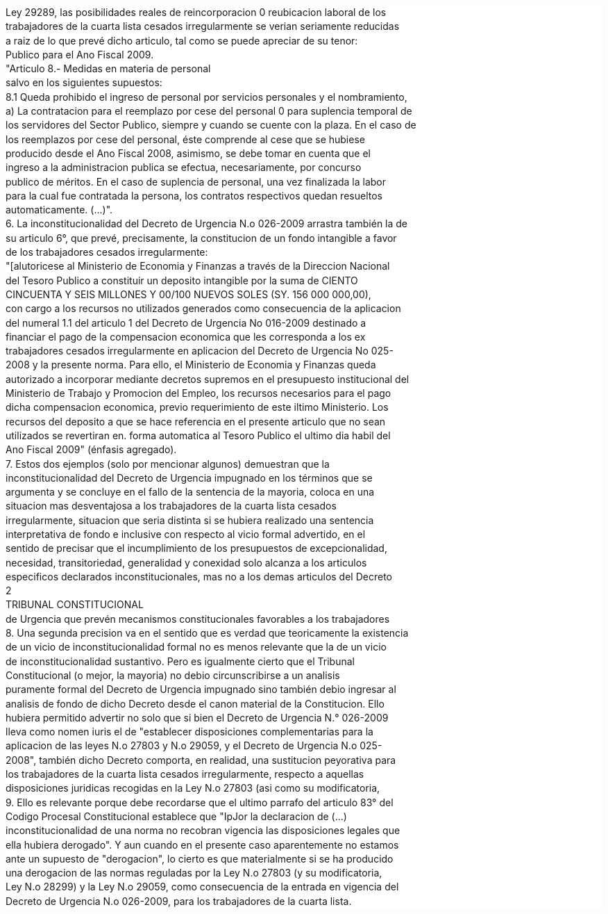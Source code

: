 Ley 29289, las posibilidades reales de reincorporacion 0 reubicacion laboral de los  
trabajadores de la cuarta lista cesados irregularmente se verian seriamente reducidas  
a raiz de lo que prevé dicho articulo, tal como se puede apreciar de su tenor:  
Publico para el Ano Fiscal 2009.  
"Articulo 8.- Medidas en materia de personal  
salvo en los siguientes supuestos:  
8.1 Queda prohibido el ingreso de personal por servicios personales y el nombramiento,  
a) La contratacion para el reemplazo por cese del personal 0 para suplencia temporal de  
los servidores del Sector Publico, siempre y cuando se cuente con la plaza. En el caso de  
los reemplazos por cese del personal, éste comprende al cese que se hubiese  
producido desde el Ano Fiscal 2008, asimismo, se debe tomar en cuenta que el  
ingreso a la administracion publica se efectua, necesariamente, por concurso  
publico de méritos. En el caso de suplencia de personal, una vez finalizada la labor  
para la cual fue contratada la persona, los contratos respectivos quedan resueltos  
automaticamente. (...)".  
6. La inconstitucionalidad del Decreto de Urgencia N.o 026-2009 arrastra también la de  
su articulo 6°, que prevé, precisamente, la constitucion de un fondo intangible a favor  
de los trabajadores cesados irregularmente:  
"[alutoricese al Ministerio de Economia y Finanzas a través de la Direccion Nacional  
del Tesoro Publico a constituir un deposito intangible por la suma de CIENTO  
CINCUENTA Y SEIS MILLONES Y 00/100 NUEVOS SOLES (SY. 156 000 000,00),  
con cargo a los recursos no utilizados generados como consecuencia de la aplicacion  
del numeral 1.1 del articulo 1 del Decreto de Urgencia No 016-2009 destinado a  
financiar el pago de la compensacion economica que les corresponda a los ex  
trabajadores cesados irregularmente en aplicacion del Decreto de Urgencia No 025-  
2008 y la presente norma. Para ello, el Ministerio de Economia y Finanzas queda  
autorizado a incorporar mediante decretos supremos en el presupuesto institucional del  
Ministerio de Trabajo y Promocion del Empleo, los recursos necesarios para el pago  
dicha compensacion economica, previo requerimiento de este iltimo Ministerio. Los  
recursos del deposito a que se hace referencia en el presente articulo que no sean  
utilizados se revertiran en. forma automatica al Tesoro Publico el ultimo dia habil del  
Ano Fiscal 2009" (énfasis agregado).  
7. Estos dos ejemplos (solo por mencionar algunos) demuestran que la  
inconstitucionalidad del Decreto de Urgencia impugnado en los términos que se  
argumenta y se concluye en el fallo de la sentencia de la mayoria, coloca en una  
situacion mas desventajosa a los trabajadores de la cuarta lista cesados  
irregularmente, situacion que seria distinta si se hubiera realizado una sentencia  
interpretativa de fondo e inclusive con respecto al vicio formal advertido, en el  
sentido de precisar que el incumplimiento de los presupuestos de excepcionalidad,  
necesidad, transitoriedad, generalidad y conexidad solo alcanza a los articulos  
especificos declarados inconstitucionales, mas no a los demas articulos del Decreto  
2  
TRIBUNAL CONSTITUCIONAL  
de Urgencia que prevén mecanismos constitucionales favorables a los trabajadores  
8. Una segunda precision va en el sentido que es verdad que teoricamente la existencia  
de un vicio de inconstitucionalidad formal no es menos relevante que la de un vicio  
de inconstitucionalidad sustantivo. Pero es igualmente cierto que el Tribunal  
Constitucional (o mejor, la mayoria) no debio circunscribirse a un analisis  
puramente formal del Decreto de Urgencia impugnado sino también debio ingresar al  
analisis de fondo de dicho Decreto desde el canon material de la Constitucion. Ello  
hubiera permitido advertir no solo que si bien el Decreto de Urgencia N.° 026-2009  
lleva como nomen iuris el de "establecer disposiciones complementarias para la  
aplicacion de las leyes N.o 27803 y N.o 29059, y el Decreto de Urgencia N.o 025-  
2008", también dicho Decreto comporta, en realidad, una sustitucion peyorativa para  
los trabajadores de la cuarta lista cesados irregularmente, respecto a aquellas  
disposiciones juridicas recogidas en la Ley N.o 27803 (asi como su modificatoria,  
9. Ello es relevante porque debe recordarse que el ultimo parrafo del articulo 83° del  
Codigo Procesal Constitucional establece que "IpJor la declaracion de (...)  
inconstitucionalidad de una norma no recobran vigencia las disposiciones legales que  
ella hubiera derogado". Y aun cuando en el presente caso aparentemente no estamos  
ante un supuesto de "derogacion", lo cierto es que materialmente si se ha producido  
una derogacion de las normas reguladas por la Ley N.o 27803 (y su modificatoria,  
Ley N.o 28299) y la Ley N.o 29059, como consecuencia de la entrada en vigencia del  
Decreto de Urgencia N.o 026-2009, para los trabajadores de la cuarta lista.  